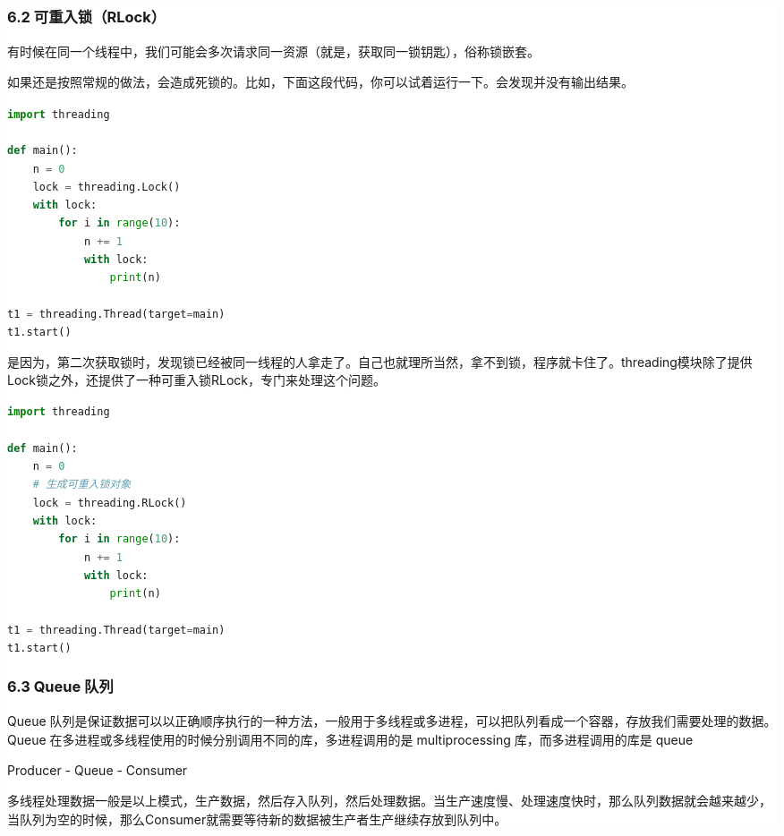 
### 6.2 可重入锁（RLock）

有时候在同一个线程中，我们可能会多次请求同一资源（就是，获取同一锁钥匙），俗称锁嵌套。

如果还是按照常规的做法，会造成死锁的。比如，下面这段代码，你可以试着运行一下。会发现并没有输出结果。

```python
import threading

def main():
    n = 0
    lock = threading.Lock()
    with lock:
        for i in range(10):
            n += 1
            with lock:
                print(n)

t1 = threading.Thread(target=main)
t1.start()
```



是因为，第二次获取锁时，发现锁已经被同一线程的人拿走了。自己也就理所当然，拿不到锁，程序就卡住了。threading模块除了提供Lock锁之外，还提供了一种可重入锁RLock，专门来处理这个问题。



```python
import threading

def main():
    n = 0
    # 生成可重入锁对象
    lock = threading.RLock()
    with lock:
        for i in range(10):
            n += 1
            with lock:
                print(n)

t1 = threading.Thread(target=main)
t1.start()
```



### 6.3 Queue 队列

Queue 队列是保证数据可以以正确顺序执行的一种方法，一般用于多线程或多进程，可以把队列看成一个容器，存放我们需要处理的数据。Queue 在多进程或多线程使用的时候分别调用不同的库，多进程调用的是 multiprocessing 库，而多进程调用的库是 queue



Producer - Queue - Consumer

多线程处理数据一般是以上模式，生产数据，然后存入队列，然后处理数据。当生产速度慢、处理速度快时，那么队列数据就会越来越少，当队列为空的时候，那么Consumer就需要等待新的数据被生产者生产继续存放到队列中。
